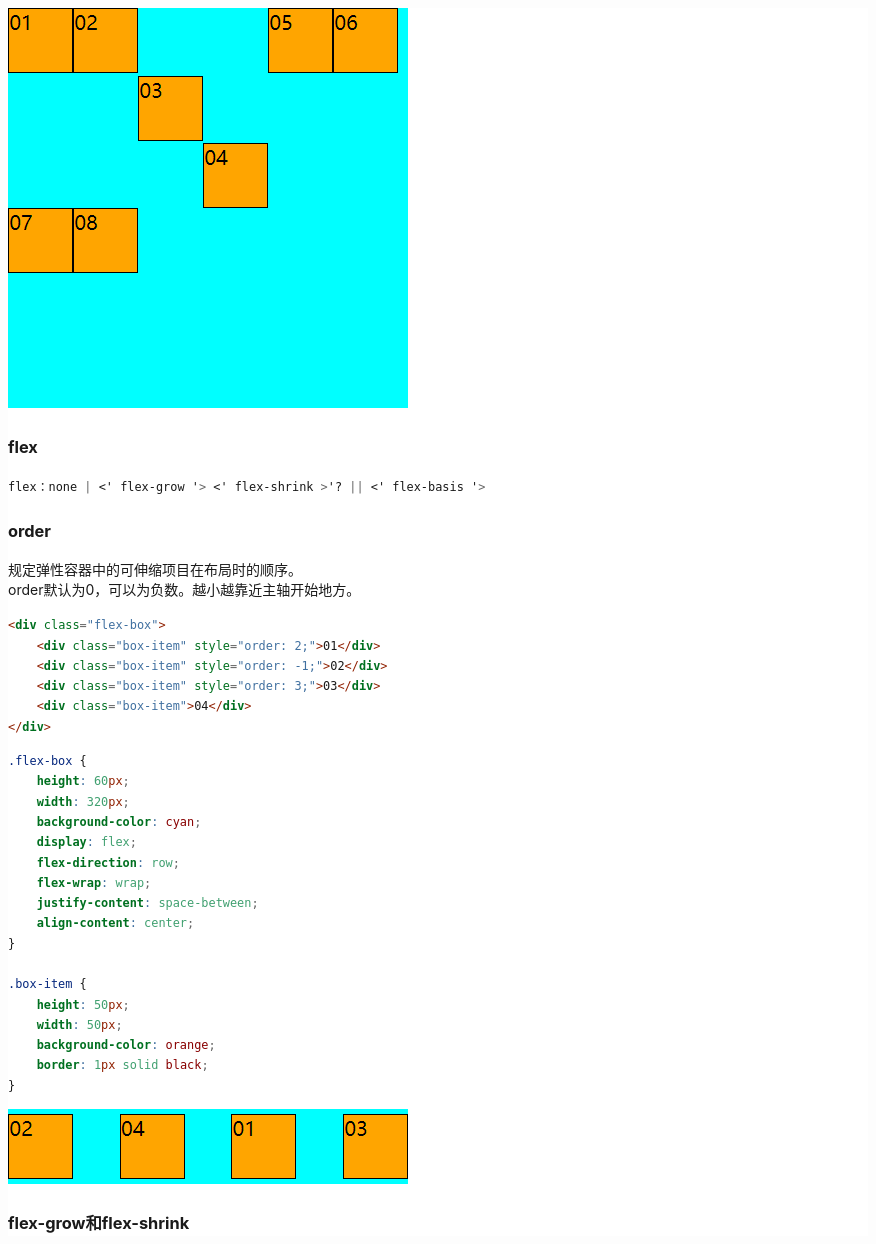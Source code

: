 ![align-self.png](image/1662531727034-69921a41-c31e-4d89-a0f0-238dd7b1dcbf.png)
### flex
```css
flex：none | <' flex-grow '> <' flex-shrink >'? || <' flex-basis '>
```
### order
规定弹性容器中的可伸缩项目在布局时的顺序。<br />order默认为0，可以为负数。越小越靠近主轴开始地方。
```html
<div class="flex-box">
    <div class="box-item" style="order: 2;">01</div>
    <div class="box-item" style="order: -1;">02</div>
    <div class="box-item" style="order: 3;">03</div>
    <div class="box-item">04</div>
</div>
```
```css
.flex-box {
    height: 60px;
    width: 320px;
    background-color: cyan;
    display: flex;
    flex-direction: row;
    flex-wrap: wrap;
    justify-content: space-between;
    align-content: center;
}

.box-item {
    height: 50px;
    width: 50px;
    background-color: orange;
    border: 1px solid black;
}
```
![order.png](image/1662528073617-e0caccab-b841-416a-8879-59b1c38444a7.png)
### flex-grow和flex-shrink
